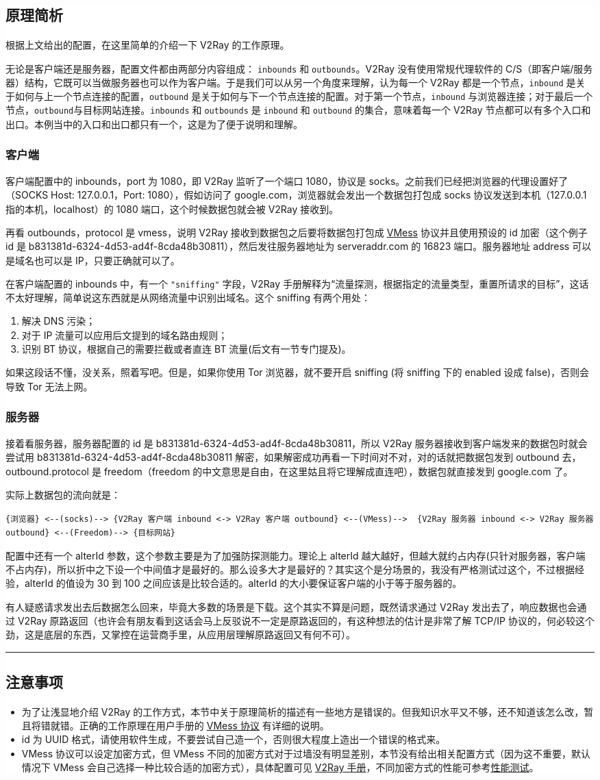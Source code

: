 ## 原理简析

根据上文给出的配置，在这里简单的介绍一下 V2Ray 的工作原理。

无论是客户端还是服务器，配置文件都由两部分内容组成： `inbounds` 和 `outbounds`。V2Ray 没有使用常规代理软件的 C/S（即客户端/服务器）结构，它既可以当做服务器也可以作为客户端。于是我们可以从另一个角度来理解，认为每一个 V2Ray 都是一个节点，`inbound` 是关于如何与上一个节点连接的配置，`outbound` 是关于如何与下一个节点连接的配置。对于第一个节点，`inbound` 与浏览器连接；对于最后一个节点，`outbound`与目标网站连接。`inbounds` 和 `outbounds` 是 `inbound` 和 `outbound` 的集合，意味着每一个 V2Ray 节点都可以有多个入口和出口。本例当中的入口和出口都只有一个，这是为了便于说明和理解。

### 客户端

客户端配置中的 inbounds，port 为 1080，即 V2Ray 监听了一个端口 1080，协议是 socks。之前我们已经把浏览器的代理设置好了（SOCKS Host: 127.0.0.1，Port: 1080），假如访问了 google.com，浏览器就会发出一个数据包打包成 socks 协议发送到本机（127.0.0.1指的本机，localhost）的 1080 端口，这个时候数据包就会被 V2Ray 接收到。

再看 outbounds，protocol 是 vmess，说明 V2Ray 接收到数据包之后要将数据包打包成 [VMess](https://www.v2ray.com/developer/protocols/vmess.html) 协议并且使用预设的 id 加密（这个例子 id 是 b831381d-6324-4d53-ad4f-8cda48b30811），然后发往服务器地址为 serveraddr.com 的 16823 端口。服务器地址 address 可以是域名也可以是 IP，只要正确就可以了。


在客户端配置的 inbounds 中，有一个 `"sniffing"` 字段，V2Ray 手册解释为“流量探测，根据指定的流量类型，重置所请求的目标”，这话不太好理解，简单说这东西就是从网络流量中识别出域名。这个 sniffing 有两个用处：

1. 解决 DNS 污染；
2. 对于 IP 流量可以应用后文提到的域名路由规则；
3. 识别 BT 协议，根据自己的需要拦截或者直连 BT 流量(后文有一节专门提及)。

如果这段话不懂，没关系，照着写吧。但是，如果你使用 Tor 浏览器，就不要开启 sniffing (将 sniffing 下的 enabled 设成 false)，否则会导致 Tor 无法上网。

### 服务器

接着看服务器，服务器配置的 id 是 b831381d-6324-4d53-ad4f-8cda48b30811，所以 V2Ray 服务器接收到客户端发来的数据包时就会尝试用 b831381d-6324-4d53-ad4f-8cda48b30811 解密，如果解密成功再看一下时间对不对，对的话就把数据包发到 outbound 去，outbound.protocol 是 freedom（freedom 的中文意思是自由，在这里姑且将它理解成直连吧），数据包就直接发到 google.com 了。

实际上数据包的流向就是：
```
{浏览器} <--(socks)--> {V2Ray 客户端 inbound <-> V2Ray 客户端 outbound} <--(VMess)-->  {V2Ray 服务器 inbound <-> V2Ray 服务器 outbound} <--(Freedom)--> {目标网站}
```

配置中还有一个 alterId 参数，这个参数主要是为了加强防探测能力。理论上 alterId 越大越好，但越大就约占内存(只针对服务器，客户端不占内存)，所以折中之下设一个中间值才是最好的。那么设多大才是最好的？其实这个是分场景的，我没有严格测试过这个，不过根据经验，alterId 的值设为 30 到 100 之间应该是比较合适的。alterId 的大小要保证客户端的小于等于服务器的。

有人疑惑请求发出去后数据怎么回来，毕竟大多数的场景是下载。这个其实不算是问题，既然请求通过 V2Ray 发出去了，响应数据也会通过 V2Ray 原路返回（也许会有朋友看到这话会马上反驳说不一定是原路返回的，有这种想法的估计是非常了解 TCP/IP 协议的，何必较这个劲，这是底层的东西，又掌控在运营商手里，从应用层理解原路返回又有何不可）。

--------

## 注意事项

- 为了让浅显地介绍 V2Ray 的工作方式，本节中关于原理简析的描述有一些地方是错误的。但我知识水平又不够，还不知道该怎么改，暂且将错就错。正确的工作原理在用户手册的 [VMess 协议](https://www.v2ray.com/developer/protocols/vmess.html) 有详细的说明。
- id 为 UUID 格式，请使用软件生成，不要尝试自己造一个，否则很大程度上造出一个错误的格式来。
- VMess 协议可以设定加密方式，但 VMess 不同的加密方式对于过墙没有明显差别，本节没有给出相关配置方式（因为这不重要，默认情况下 VMess 会自己选择一种比较合适的加密方式），具体配置可见 [V2Ray 手册](https://v2ray.com/chapter_02/protocols/vmess.html)，不同加密方式的性能可参考[性能测试](/app/benchmark.md)。

